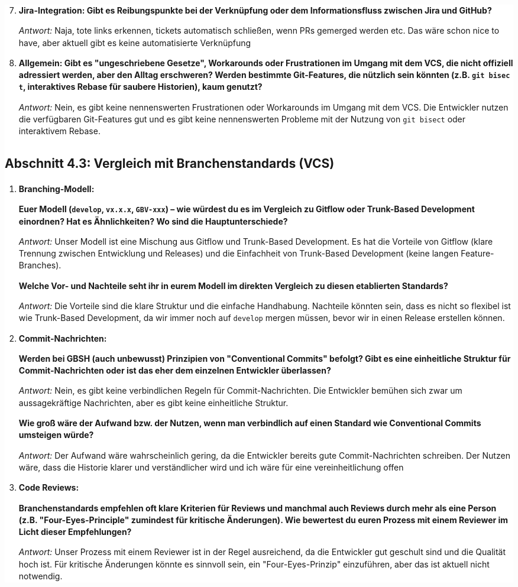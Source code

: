 7. **Jira-Integration: Gibt es Reibungspunkte bei der Verknüpfung oder dem Informationsfluss zwischen Jira und GitHub?**
   
   *Antwort:* Naja, tote links erkennen, tickets automatisch schließen, wenn PRs gemerged werden etc. Das wäre schon nice to have, aber aktuell gibt es keine automatisierte Verknüpfung

8. **Allgemein: Gibt es "ungeschriebene Gesetze", Workarounds oder Frustrationen im Umgang mit dem VCS, die nicht offiziell adressiert werden, aber den Alltag erschweren? Werden bestimmte Git-Features, die nützlich sein könnten (z.B. `git bisect`, interaktives Rebase für saubere Historien), kaum genutzt?**
   
   *Antwort:* Nein, es gibt keine nennenswerten Frustrationen oder Workarounds im Umgang mit dem VCS. Die Entwickler nutzen die verfügbaren Git-Features gut und es gibt keine nennenswerten Probleme mit der Nutzung von `git bisect` oder interaktivem Rebase.

## Abschnitt 4.3: Vergleich mit Branchenstandards (VCS)

1. **Branching-Modell:**
   
   **Euer Modell (`develop`, `vx.x.x`, `GBV-xxx`) – wie würdest du es im Vergleich zu Gitflow oder Trunk-Based Development einordnen? Hat es Ähnlichkeiten? Wo sind die Hauptunterschiede?**
   
   *Antwort:* Unser Modell ist eine Mischung aus Gitflow und Trunk-Based Development. Es hat die Vorteile von Gitflow (klare Trennung zwischen Entwicklung und Releases) und die Einfachheit von Trunk-Based Development (keine langen Feature-Branches).
   
   **Welche Vor- und Nachteile seht ihr in eurem Modell im direkten Vergleich zu diesen etablierten Standards?**
   
   *Antwort:* Die Vorteile sind die klare Struktur und die einfache Handhabung. Nachteile könnten sein, dass es nicht so flexibel ist wie Trunk-Based Development, da wir immer noch auf `develop` mergen müssen, bevor wir in einen Release erstellen können.

2. **Commit-Nachrichten:**
   
   **Werden bei GBSH (auch unbewusst) Prinzipien von "Conventional Commits" befolgt? Gibt es eine einheitliche Struktur für Commit-Nachrichten oder ist das eher dem einzelnen Entwickler überlassen?**
   
   *Antwort:* Nein, es gibt keine verbindlichen Regeln für Commit-Nachrichten. Die Entwickler bemühen sich zwar um aussagekräftige Nachrichten, aber es gibt keine einheitliche Struktur.
   
   **Wie groß wäre der Aufwand bzw. der Nutzen, wenn man verbindlich auf einen Standard wie Conventional Commits umsteigen würde?**
   
   *Antwort:* Der Aufwand wäre wahrscheinlich gering, da die Entwickler bereits gute Commit-Nachrichten schreiben. Der Nutzen wäre, dass die Historie klarer und verständlicher wird und ich wäre für eine vereinheitlichung offen

3. **Code Reviews:**
   
   **Branchenstandards empfehlen oft klare Kriterien für Reviews und manchmal auch Reviews durch mehr als eine Person (z.B. "Four-Eyes-Principle" zumindest für kritische Änderungen). Wie bewertest du euren Prozess mit einem Reviewer im Licht dieser Empfehlungen?**
   
   *Antwort:* Unser Prozess mit einem Reviewer ist in der Regel ausreichend, da die Entwickler gut geschult sind und die Qualität hoch ist. Für kritische Änderungen könnte es sinnvoll sein, ein "Four-Eyes-Prinzip" einzuführen, aber das ist aktuell nicht notwendig.

